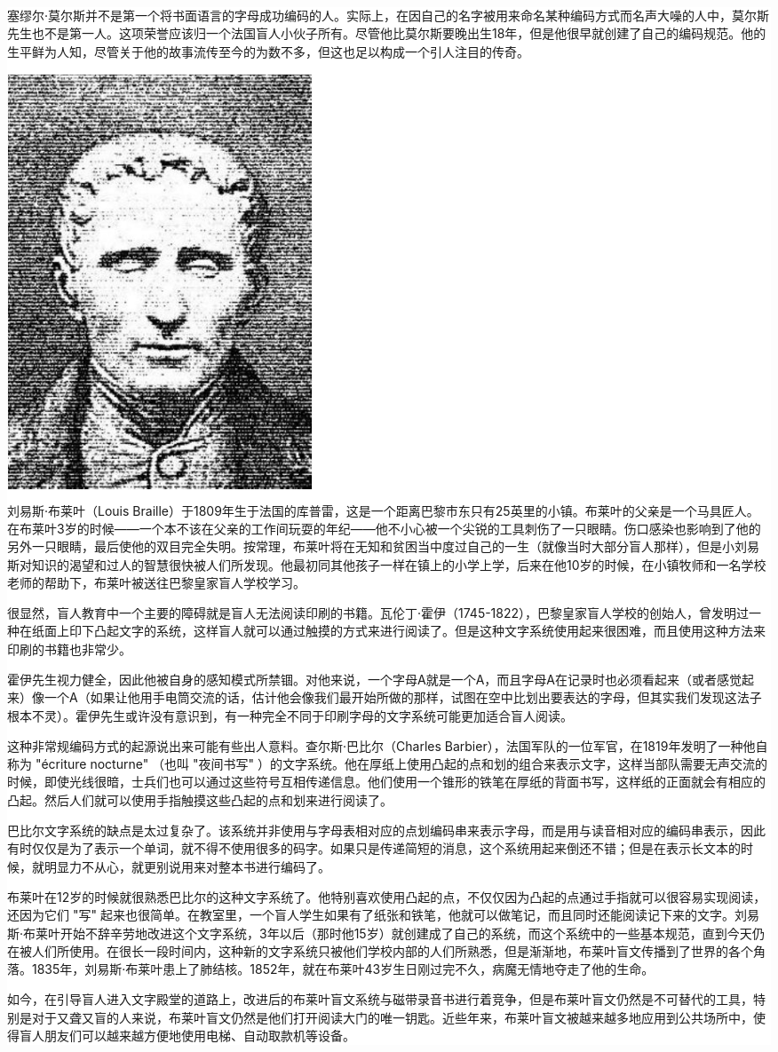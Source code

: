 塞缪尔·莫尔斯并不是第一个将书面语言的字母成功编码的人。实际上，在因自己的名字被用来命名某种编码方式而名声大噪的人中，莫尔斯先生也不是第一人。这项荣誉应该归一个法国盲人小伙子所有。尽管他比莫尔斯要晚出生18年，但是他很早就创建了自己的编码规范。他的生平鲜为人知，尽管关于他的故事流传至今的为数不多，但这也足以构成一个引人注目的传奇。

<img src="./readme.assets/00019.jpeg" style="display:block; width:40%;">

刘易斯·布莱叶（Louis Braille）于1809年生于法国的库普雷，这是一个距离巴黎市东只有25英里的小镇。布莱叶的父亲是一个马具匠人。在布莱叶3岁的时候——一个本不该在父亲的工作间玩耍的年纪——他不小心被一个尖锐的工具刺伤了一只眼睛。伤口感染也影响到了他的另外一只眼睛，最后使他的双目完全失明。按常理，布莱叶将在无知和贫困当中度过自己的一生（就像当时大部分盲人那样），但是小刘易斯对知识的渴望和过人的智慧很快被人们所发现。他最初同其他孩子一样在镇上的小学上学，后来在他10岁的时候，在小镇牧师和一名学校老师的帮助下，布莱叶被送往巴黎皇家盲人学校学习。

很显然，盲人教育中一个主要的障碍就是盲人无法阅读印刷的书籍。瓦伦丁·霍伊（1745-1822），巴黎皇家盲人学校的创始人，曾发明过一种在纸面上印下凸起文字的系统，这样盲人就可以通过触摸的方式来进行阅读了。但是这种文字系统使用起来很困难，而且使用这种方法来印刷的书籍也非常少。

霍伊先生视力健全，因此他被自身的感知模式所禁锢。对他来说，一个字母A就是一个A，而且字母A在记录时也必须看起来（或者感觉起来）像一个A（如果让他用手电筒交流的话，估计他会像我们最开始所做的那样，试图在空中比划出要表达的字母，但其实我们发现这法子根本不灵）。霍伊先生或许没有意识到，有一种完全不同于印刷字母的文字系统可能更加适合盲人阅读。

这种非常规编码方式的起源说出来可能有些出人意料。查尔斯·巴比尔（Charles Barbier），法国军队的一位军官，在1819年发明了一种他自称为 "écriture nocturne" （也叫 "夜间书写" ）的文字系统。他在厚纸上使用凸起的点和划的组合来表示文字，这样当部队需要无声交流的时候，即使光线很暗，士兵们也可以通过这些符号互相传递信息。他们使用一个锥形的铁笔在厚纸的背面书写，这样纸的正面就会有相应的凸起。然后人们就可以使用手指触摸这些凸起的点和划来进行阅读了。

巴比尔文字系统的缺点是太过复杂了。该系统并非使用与字母表相对应的点划编码串来表示字母，而是用与读音相对应的编码串表示，因此有时仅仅是为了表示一个单词，就不得不使用很多的码字。如果只是传递简短的消息，这个系统用起来倒还不错；但是在表示长文本的时候，就明显力不从心，就更别说用来对整本书进行编码了。

布莱叶在12岁的时候就很熟悉巴比尔的这种文字系统了。他特别喜欢使用凸起的点，不仅仅因为凸起的点通过手指就可以很容易实现阅读，还因为它们 "写" 起来也很简单。在教室里，一个盲人学生如果有了纸张和铁笔，他就可以做笔记，而且同时还能阅读记下来的文字。刘易斯·布莱叶开始不辞辛劳地改进这个文字系统，3年以后（那时他15岁）就创建成了自己的系统，而这个系统中的一些基本规范，直到今天仍在被人们所使用。在很长一段时间内，这种新的文字系统只被他们学校内部的人们所熟悉，但是渐渐地，布莱叶盲文传播到了世界的各个角落。1835年，刘易斯·布莱叶患上了肺结核。1852年，就在布莱叶43岁生日刚过完不久，病魔无情地夺走了他的生命。

如今，在引导盲人进入文字殿堂的道路上，改进后的布莱叶盲文系统与磁带录音书进行着竞争，但是布莱叶盲文仍然是不可替代的工具，特别是对于又聋又盲的人来说，布莱叶盲文仍然是他们打开阅读大门的唯一钥匙。近些年来，布莱叶盲文被越来越多地应用到公共场所中，使得盲人朋友们可以越来越方便地使用电梯、自动取款机等设备。
